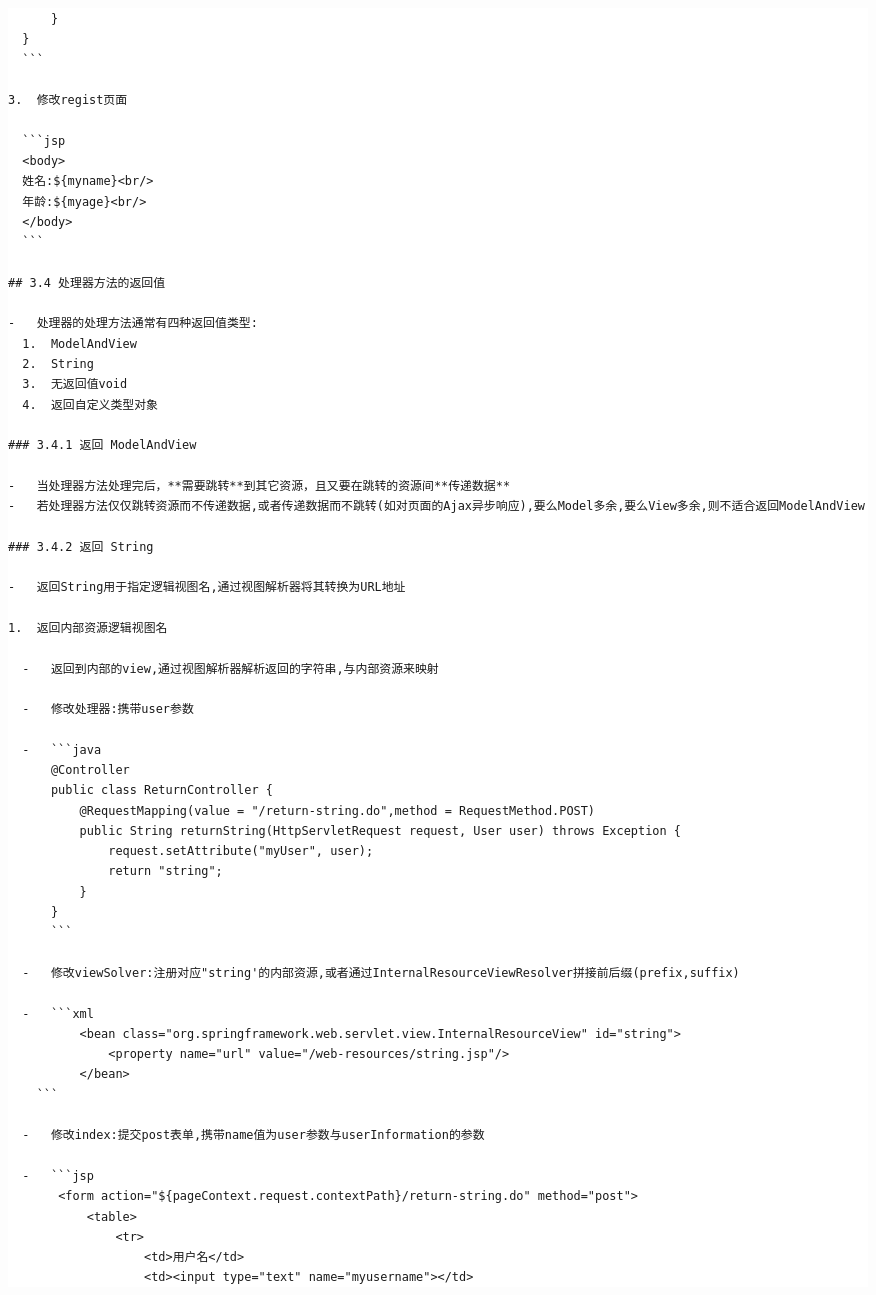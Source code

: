   ```
        }
    }
    ```

3.  修改regist页面

    ```jsp
    <body>
    姓名:${myname}<br/>
    年龄:${myage}<br/>
    </body>
    ```

## 3.4 处理器方法的返回值

-   处理器的处理方法通常有四种返回值类型:
    1.  ModelAndView
    2.  String
    3.  无返回值void
    4.  返回自定义类型对象

### 3.4.1 返回 ModelAndView

-   当处理器方法处理完后，**需要跳转**到其它资源，且又要在跳转的资源间**传递数据**
-   若处理器方法仅仅跳转资源而不传递数据,或者传递数据而不跳转(如对页面的Ajax异步响应),要么Model多余,要么View多余,则不适合返回ModelAndView

### 3.4.2 返回 String

-   返回String用于指定逻辑视图名,通过视图解析器将其转换为URL地址

1.  返回内部资源逻辑视图名

    -   返回到内部的view,通过视图解析器解析返回的字符串,与内部资源来映射

    -   修改处理器:携带user参数

    -   ```java
        @Controller
        public class ReturnController {
            @RequestMapping(value = "/return-string.do",method = RequestMethod.POST)
            public String returnString(HttpServletRequest request, User user) throws Exception {
                request.setAttribute("myUser", user);
                return "string";
            }
        }
        ```

    -   修改viewSolver:注册对应"string'的内部资源,或者通过InternalResourceViewResolver拼接前后缀(prefix,suffix)

    -   ```xml
            <bean class="org.springframework.web.servlet.view.InternalResourceView" id="string">
                <property name="url" value="/web-resources/string.jsp"/>
            </bean>
      ```

    -   修改index:提交post表单,携带name值为user参数与userInformation的参数

    -   ```jsp
         <form action="${pageContext.request.contextPath}/return-string.do" method="post">
             <table>
                 <tr>
                     <td>用户名</td>
                     <td><input type="text" name="myusername"></td>
  ```